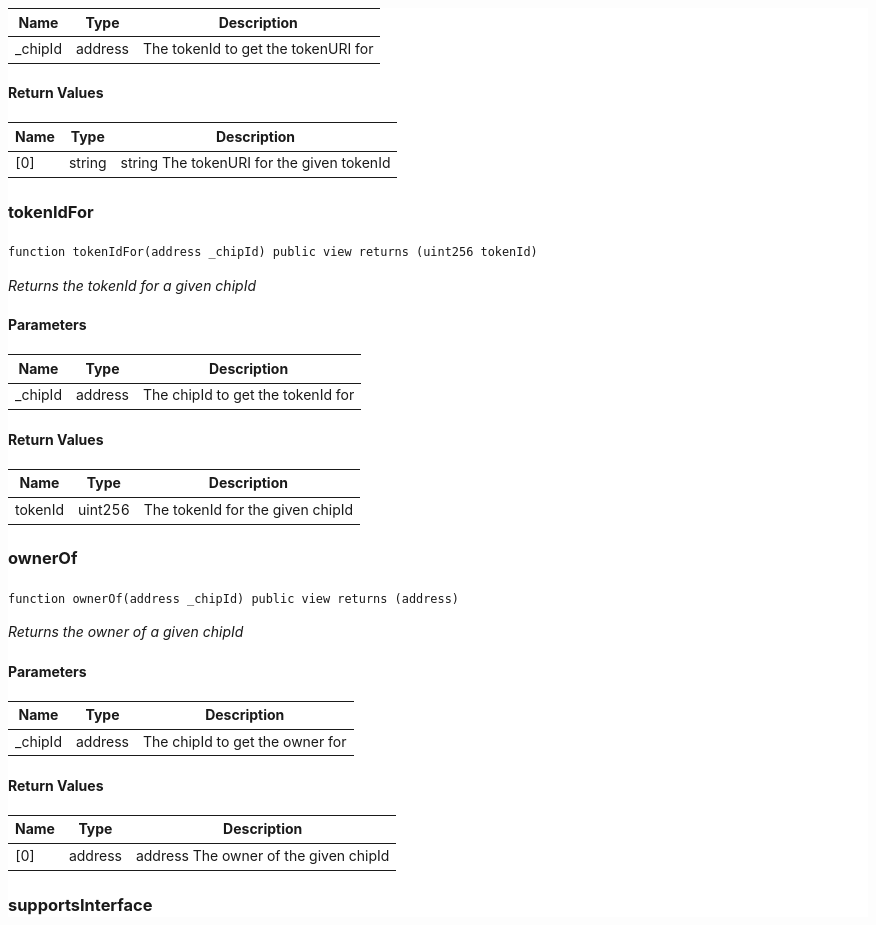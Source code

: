 | Name | Type | Description |
| ---- | ---- | ----------- |
| _chipId | address | The tokenId to get the tokenURI for |

#### Return Values

| Name | Type | Description |
| ---- | ---- | ----------- |
| [0] | string | string       The tokenURI for the given tokenId |

### tokenIdFor

```solidity
function tokenIdFor(address _chipId) public view returns (uint256 tokenId)
```

_Returns the tokenId for a given chipId_

#### Parameters

| Name | Type | Description |
| ---- | ---- | ----------- |
| _chipId | address | The chipId to get the tokenId for |

#### Return Values

| Name | Type | Description |
| ---- | ---- | ----------- |
| tokenId | uint256 | The tokenId for the given chipId |

### ownerOf

```solidity
function ownerOf(address _chipId) public view returns (address)
```

_Returns the owner of a given chipId_

#### Parameters

| Name | Type | Description |
| ---- | ---- | ----------- |
| _chipId | address | The chipId to get the owner for |

#### Return Values

| Name | Type | Description |
| ---- | ---- | ----------- |
| [0] | address | address      The owner of the given chipId |

### supportsInterface
